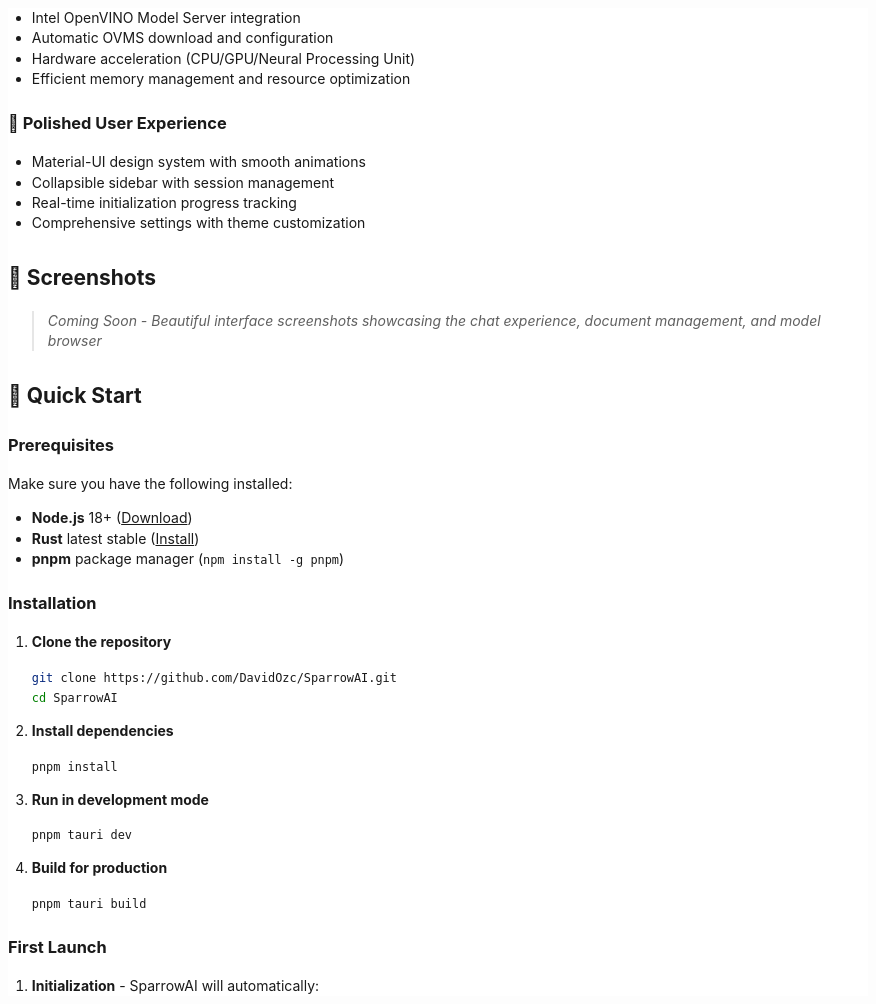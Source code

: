 - Intel OpenVINO Model Server integration
- Automatic OVMS download and configuration
- Hardware acceleration (CPU/GPU/Neural Processing Unit)
- Efficient memory management and resource optimization

### 🎨 **Polished User Experience**

- Material-UI design system with smooth animations
- Collapsible sidebar with session management
- Real-time initialization progress tracking
- Comprehensive settings with theme customization

## 📸 Screenshots

> _Coming Soon - Beautiful interface screenshots showcasing the chat experience, document management, and model browser_

## 🚀 Quick Start

### Prerequisites

Make sure you have the following installed:

- **Node.js** 18+ ([Download](https://nodejs.org/))
- **Rust** latest stable ([Install](https://rustup.rs/))
- **pnpm** package manager (`npm install -g pnpm`)

### Installation

1. **Clone the repository**

   ```bash
   git clone https://github.com/DavidOzc/SparrowAI.git
   cd SparrowAI
   ```

2. **Install dependencies**

   ```bash
   pnpm install
   ```

3. **Run in development mode**

   ```bash
   pnpm tauri dev
   ```

4. **Build for production**
   ```bash
   pnpm tauri build
   ```

### First Launch

1. **Initialization** - SparrowAI will automatically:
